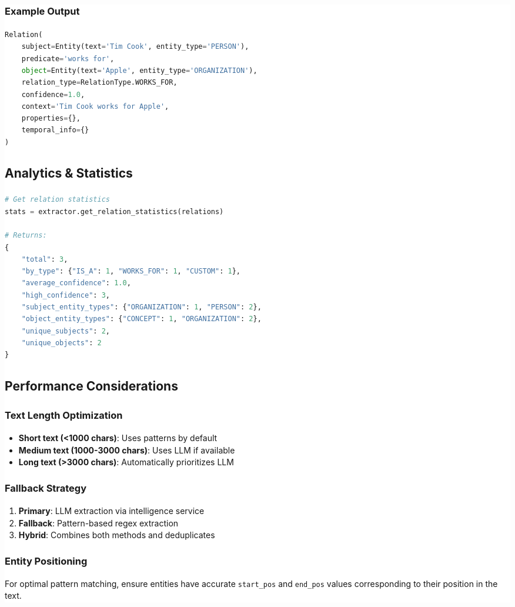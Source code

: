 ### Example Output

```python
Relation(
    subject=Entity(text='Tim Cook', entity_type='PERSON'),
    predicate='works for',
    object=Entity(text='Apple', entity_type='ORGANIZATION'),
    relation_type=RelationType.WORKS_FOR,
    confidence=1.0,
    context='Tim Cook works for Apple',
    properties={},
    temporal_info={}
)
```

## Analytics & Statistics

```python
# Get relation statistics
stats = extractor.get_relation_statistics(relations)

# Returns:
{
    "total": 3,
    "by_type": {"IS_A": 1, "WORKS_FOR": 1, "CUSTOM": 1},
    "average_confidence": 1.0,
    "high_confidence": 3,
    "subject_entity_types": {"ORGANIZATION": 1, "PERSON": 2},
    "object_entity_types": {"CONCEPT": 1, "ORGANIZATION": 2},
    "unique_subjects": 2,
    "unique_objects": 2
}
```

## Performance Considerations

### Text Length Optimization

- **Short text (<1000 chars)**: Uses patterns by default
- **Medium text (1000-3000 chars)**: Uses LLM if available
- **Long text (>3000 chars)**: Automatically prioritizes LLM

### Fallback Strategy

1. **Primary**: LLM extraction via intelligence service
2. **Fallback**: Pattern-based regex extraction
3. **Hybrid**: Combines both methods and deduplicates

### Entity Positioning

For optimal pattern matching, ensure entities have accurate `start_pos` and `end_pos` values corresponding to their position in the text.
